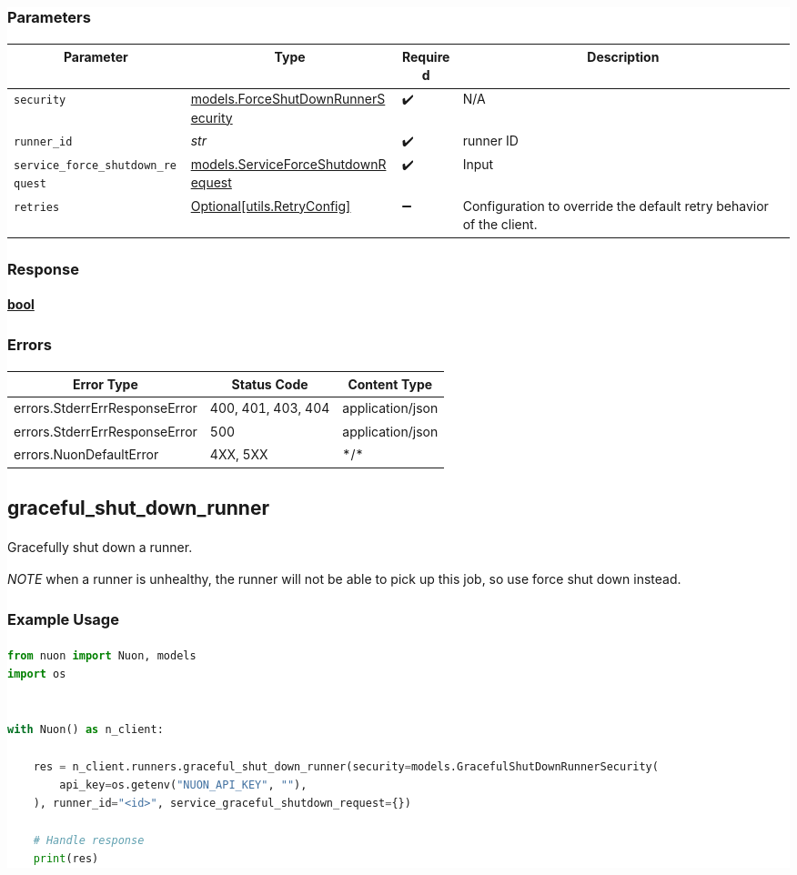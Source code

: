 
### Parameters

| Parameter                                                                         | Type                                                                              | Required                                                                          | Description                                                                       |
| --------------------------------------------------------------------------------- | --------------------------------------------------------------------------------- | --------------------------------------------------------------------------------- | --------------------------------------------------------------------------------- |
| `security`                                                                        | [models.ForceShutDownRunnerSecurity](../../models/forceshutdownrunnersecurity.md) | :heavy_check_mark:                                                                | N/A                                                                               |
| `runner_id`                                                                       | *str*                                                                             | :heavy_check_mark:                                                                | runner ID                                                                         |
| `service_force_shutdown_request`                                                  | [models.ServiceForceShutdownRequest](../../models/serviceforceshutdownrequest.md) | :heavy_check_mark:                                                                | Input                                                                             |
| `retries`                                                                         | [Optional[utils.RetryConfig]](../../models/utils/retryconfig.md)                  | :heavy_minus_sign:                                                                | Configuration to override the default retry behavior of the client.               |

### Response

**[bool](../../models/.md)**

### Errors

| Error Type                    | Status Code                   | Content Type                  |
| ----------------------------- | ----------------------------- | ----------------------------- |
| errors.StderrErrResponseError | 400, 401, 403, 404            | application/json              |
| errors.StderrErrResponseError | 500                           | application/json              |
| errors.NuonDefaultError       | 4XX, 5XX                      | \*/\*                         |

## graceful_shut_down_runner

Gracefully shut down a runner.

_NOTE_ when a runner is unhealthy, the runner will not be able to pick up this job, so use force shut down instead.


### Example Usage


```python
from nuon import Nuon, models
import os


with Nuon() as n_client:

    res = n_client.runners.graceful_shut_down_runner(security=models.GracefulShutDownRunnerSecurity(
        api_key=os.getenv("NUON_API_KEY", ""),
    ), runner_id="<id>", service_graceful_shutdown_request={})

    # Handle response
    print(res)

```
